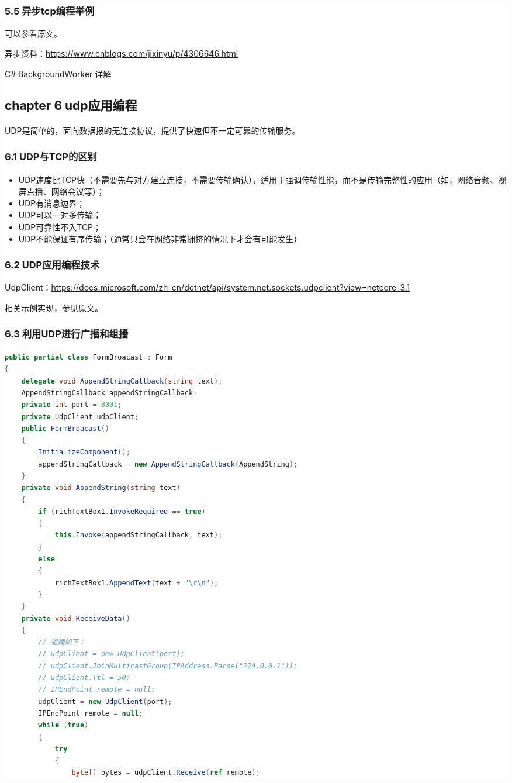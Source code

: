 ### 5.5 异步tcp编程举例

可以参看原文。

异步资料：https://www.cnblogs.com/jixinyu/p/4306646.html

[C# BackgroundWorker 详解](https://www.cnblogs.com/sparkdev/p/5906272.html)

## chapter 6 udp应用编程

UDP是简单的，面向数据报的无连接协议，提供了快速但不一定可靠的传输服务。

### 6.1 UDP与TCP的区别

- UDP速度比TCP快（不需要先与对方建立连接，不需要传输确认），适用于强调传输性能，而不是传输完整性的应用（如，网络音频、视屏点播、网络会议等）；
- UDP有消息边界；
- UDP可以一对多传输；
- UDP可靠性不入TCP；
- UDP不能保证有序传输；（通常只会在网络非常拥挤的情况下才会有可能发生）

### 6.2 UDP应用编程技术

UdpClient：https://docs.microsoft.com/zh-cn/dotnet/api/system.net.sockets.udpclient?view=netcore-3.1

相关示例实现，参见原文。

### 6.3 利用UDP进行广播和组播

```c#
public partial class FormBroacast : Form
{
    delegate void AppendStringCallback(string text);
    AppendStringCallback appendStringCallback;
    private int port = 8001;
    private UdpClient udpClient;
    public FormBroacast()
    {
        InitializeComponent();
        appendStringCallback = new AppendStringCallback(AppendString);
    }
    private void AppendString(string text)
    {
        if (richTextBox1.InvokeRequired == true)
        {
            this.Invoke(appendStringCallback, text);
        }
        else
        {
            richTextBox1.AppendText(text + "\r\n");
        }
    }
    private void ReceiveData()
    {
        // 组播如下：
        // udpClient = new UdpClient(port);
        // udpClient.JoinMulticastGroup(IPAddress.Parse("224.0.0.1"));
        // udpClient.Ttl = 50;
        // IPEndPoint remote = null;
        udpClient = new UdpClient(port);
        IPEndPoint remote = null;
        while (true)
        {
            try
            {
                byte[] bytes = udpClient.Receive(ref remote);
```